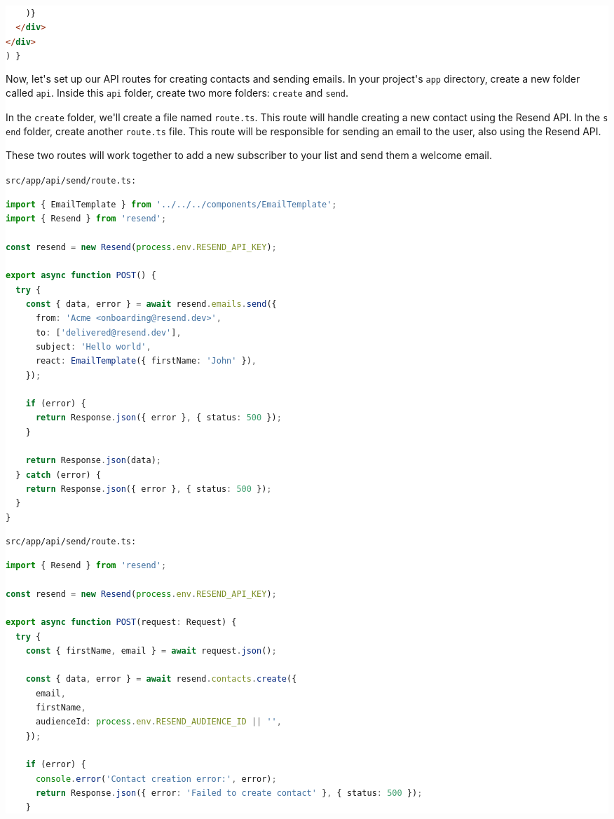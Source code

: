```html
    )}
  </div>
</div>
) }
```

Now, let's set up our API routes for creating contacts and sending emails. In your project's `app` directory, create a new folder called `api`. Inside this `api` folder, create two more folders: `create` and `send`.

In the `create` folder, we'll create a file named `route.ts`. This route will handle creating a new contact using the Resend API. In the `send` folder, create another `route.ts` file. This route will be responsible for sending an email to the user, also using the Resend API.

These two routes will work together to add a new subscriber to your list and send them a welcome email.

`src/app/api/send/route.ts: `

```typescript title="src/app/api/send/route.ts"
import { EmailTemplate } from '../../../components/EmailTemplate';
import { Resend } from 'resend';

const resend = new Resend(process.env.RESEND_API_KEY);

export async function POST() {
  try {
    const { data, error } = await resend.emails.send({
      from: 'Acme <onboarding@resend.dev>',
      to: ['delivered@resend.dev'],
      subject: 'Hello world',
      react: EmailTemplate({ firstName: 'John' }),
    });

    if (error) {
      return Response.json({ error }, { status: 500 });
    }

    return Response.json(data);
  } catch (error) {
    return Response.json({ error }, { status: 500 });
  }
}
```

`src/app/api/send/route.ts: `

```typescript title="src/app/api/send/route.ts"
import { Resend } from 'resend';

const resend = new Resend(process.env.RESEND_API_KEY);

export async function POST(request: Request) {
  try {
    const { firstName, email } = await request.json();

    const { data, error } = await resend.contacts.create({
      email,
      firstName,
      audienceId: process.env.RESEND_AUDIENCE_ID || '',
    });

    if (error) {
      console.error('Contact creation error:', error);
      return Response.json({ error: 'Failed to create contact' }, { status: 500 });
    }

```

[Basenames]: https://www.base.org/names/
[OnchainKit]: https://onchainkit.xyz/
[Wallet Connect]: https://cloud.walletconnect.com/sign-in
[OnchainKit App template]: https://github.com/coinbase/onchain-app-template
[Bun]: https://bun.sh/package-manager
[adding environment variables]: https://vercel.com/docs/projects/environment-variables
[Resend Audience]: https://resend.com/audiences/